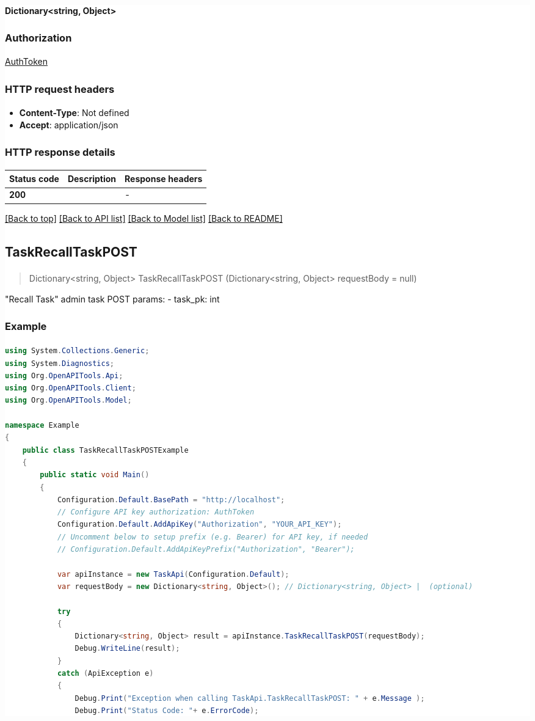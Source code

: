 **Dictionary<string, Object>**

### Authorization

[AuthToken](../README.md#AuthToken)

### HTTP request headers

- **Content-Type**: Not defined
- **Accept**: application/json


### HTTP response details
| Status code | Description | Response headers |
|-------------|-------------|------------------|
| **200** |  |  -  |

[[Back to top]](#)
[[Back to API list]](../README.md#documentation-for-api-endpoints)
[[Back to Model list]](../README.md#documentation-for-models)
[[Back to README]](../README.md)


## TaskRecallTaskPOST

> Dictionary&lt;string, Object&gt; TaskRecallTaskPOST (Dictionary<string, Object> requestBody = null)



\"Recall Task\" admin task  POST params:     - task_pk: int

### Example

```csharp
using System.Collections.Generic;
using System.Diagnostics;
using Org.OpenAPITools.Api;
using Org.OpenAPITools.Client;
using Org.OpenAPITools.Model;

namespace Example
{
    public class TaskRecallTaskPOSTExample
    {
        public static void Main()
        {
            Configuration.Default.BasePath = "http://localhost";
            // Configure API key authorization: AuthToken
            Configuration.Default.AddApiKey("Authorization", "YOUR_API_KEY");
            // Uncomment below to setup prefix (e.g. Bearer) for API key, if needed
            // Configuration.Default.AddApiKeyPrefix("Authorization", "Bearer");

            var apiInstance = new TaskApi(Configuration.Default);
            var requestBody = new Dictionary<string, Object>(); // Dictionary<string, Object> |  (optional) 

            try
            {
                Dictionary<string, Object> result = apiInstance.TaskRecallTaskPOST(requestBody);
                Debug.WriteLine(result);
            }
            catch (ApiException e)
            {
                Debug.Print("Exception when calling TaskApi.TaskRecallTaskPOST: " + e.Message );
                Debug.Print("Status Code: "+ e.ErrorCode);
```